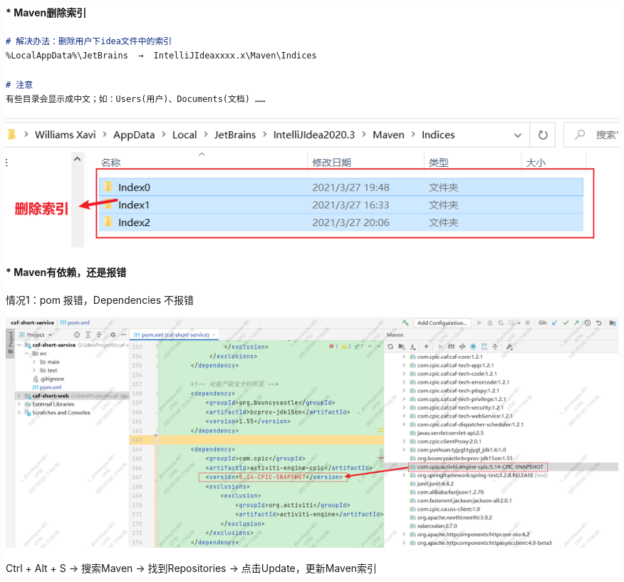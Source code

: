 #### * Maven删除索引

```markdown
# 解决办法：删除用户下idea文件中的索引
%LocalAppData%\JetBrains  →  IntelliJIdeaxxxx.x\Maven\Indices

# 注意
有些目录会显示成中文；如：Users(用户)、Documents(文档) ……
```

![image-20210327202631029](../imgs/01/Tools/IDEA/image-20210327202631029.png)

#### * Maven有依赖，还是报错

情况1：pom 报错，Dependencies 不报错

![image-20210708175153966](../imgs/01/Tools/IDEA/image-20210708175153966.png)

Ctrl + Alt + S → 搜索Maven → 找到Repositories → 点击Update，更新Maven索引
